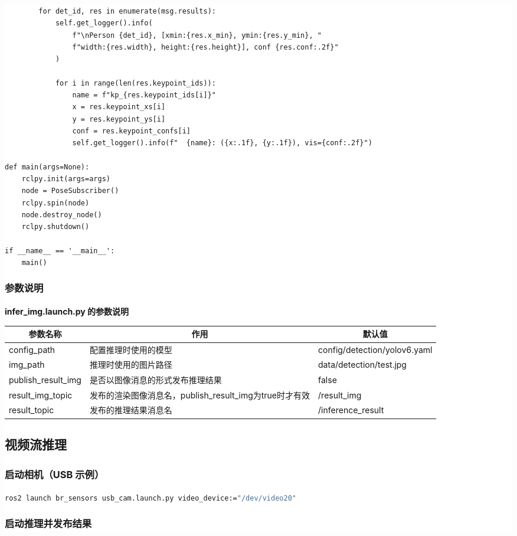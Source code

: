 ```
        for det_id, res in enumerate(msg.results):
            self.get_logger().info(
                f"\nPerson {det_id}, [xmin:{res.x_min}, ymin:{res.y_min}, "
                f"width:{res.width}, height:{res.height}], conf {res.conf:.2f}"
            )

            for i in range(len(res.keypoint_ids)):
                name = f"kp_{res.keypoint_ids[i]}"
                x = res.keypoint_xs[i]
                y = res.keypoint_ys[i]
                conf = res.keypoint_confs[i]
                self.get_logger().info(f"  {name}: ({x:.1f}, {y:.1f}), vis={conf:.2f}")

def main(args=None):
    rclpy.init(args=args)
    node = PoseSubscriber()
    rclpy.spin(node)
    node.destroy_node()
    rclpy.shutdown()

if __name__ == '__main__':
    main()
```



### 参数说明

**infer_img.launch.py 的参数说明**

| **参数名称**       | 作用                                                   | 默认值                       |
| ------------------ | ------------------------------------------------------ | ---------------------------- |
| config_path        | 配置推理时使用的模型                                   | config/detection/yolov6.yaml |
| img_path           | 推理时使用的图片路径                                   | data/detection/test.jpg      |
| publish_result_img | 是否以图像消息的形式发布推理结果                       | false                        |
| result_img_topic   | 发布的渲染图像消息名，publish_result_img为true时才有效 | /result_img                  |
| result_topic       | 发布的推理结果消息名                                   | /inference_result            |



## 视频流推理

### 启动相机（USB 示例）

```bash
ros2 launch br_sensors usb_cam.launch.py video_device:="/dev/video20"
```

### 启动推理并发布结果
